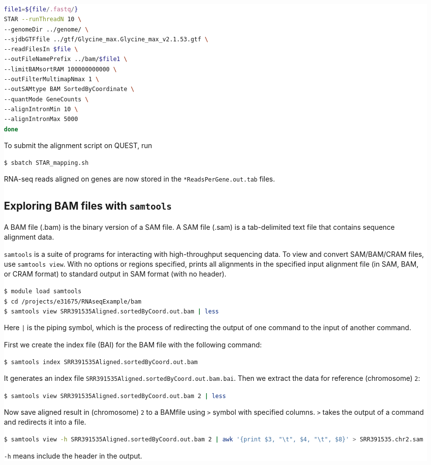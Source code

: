 ```bash
file1=${file/.fastq/}
STAR --runThreadN 10 \
--genomeDir ../genome/ \
--sjdbGTFfile ../gtf/Glycine_max.Glycine_max_v2.1.53.gtf \
--readFilesIn $file \
--outFileNamePrefix ../bam/$file1 \
--limitBAMsortRAM 100000000000 \
--outFilterMultimapNmax 1 \
--outSAMtype BAM SortedByCoordinate \
--quantMode GeneCounts \
--alignIntronMin 10 \
--alignIntronMax 5000
done
```
To submit the alignment script on QUEST, run

```bash
$ sbatch STAR_mapping.sh
```

RNA-seq reads aligned on genes are now stored in the `*ReadsPerGene.out.tab` files.



## Exploring BAM files with `samtools`

A BAM file (.bam) is the binary version of a SAM file. A SAM file (.sam) is a tab-delimited text file that contains sequence alignment data. 

`samtools` is a suite of programs for interacting with high-throughput sequencing data. To view and convert SAM/BAM/CRAM files, use `samtools view`. With no options or regions specified, prints all alignments in the specified input alignment file (in SAM, BAM, or CRAM format) to standard output in SAM format (with no header).

```bash
$ module load samtools
$ cd /projects/e31675/RNAseqExample/bam
$ samtools view SRR391535Aligned.sortedByCoord.out.bam | less
```
Here `|` is the piping symbol, which is the process of redirecting the output of one command to the input of another command. 

First we create the index file (BAI) for the BAM file with the following command:
```bash
$ samtools index SRR391535Aligned.sortedByCoord.out.bam
```
It generates an index file `SRR391535Aligned.sortedByCoord.out.bam.bai`. Then we extract the data for reference (chromosome) `2`:
```bash
$ samtools view SRR391535Aligned.sortedByCoord.out.bam 2 | less
```
Now save aligned result in (chromosome) `2` to a BAMfile using `>` symbol with specified columns. `>` takes the output of a command and redirects it into a file.

```bash
$ samtools view -h SRR391535Aligned.sortedByCoord.out.bam 2 | awk '{print $3, "\t", $4, "\t", $8}' > SRR391535.chr2.sam
```
`-h` means include the header in the output.

